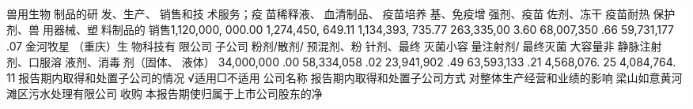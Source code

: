 兽用生物
制品的研
发、生产、
销售和技
术服务；疫
苗稀释液、
血清制品、
疫苗培养
基、免疫增
强剂、疫苗
佐剂、冻干
疫苗耐热
保护剂、兽
用器械、塑
料制品的
销售1,120,000,
000.00
1,274,450,
649.11
1,134,393,
735.77
263,335,00
3.60
68,007,350
.66
59,731,177
.07
金河牧星
（重庆）生
物科技有
限公司
子公司
粉剂/散剂/
预混剂、粉
针剂、最终
灭菌小容
量注射剂/
最终灭菌
大容量非
静脉注射
剂、口服溶
液剂、消毒
剂（固体、
液体）
34,000,000
.00
58,334,058
.02
23,941,902
.49
63,593,133
.21
4,568,076.
25
4,084,764.
11
报告期内取得和处置子公司的情况
√适用□不适用
公司名称
报告期内取得和处置子公司方式
对整体生产经营和业绩的影响
梁山如意黄河滩区污水处理有限公司
收购
本报告期使归属于上市公司股东的净
